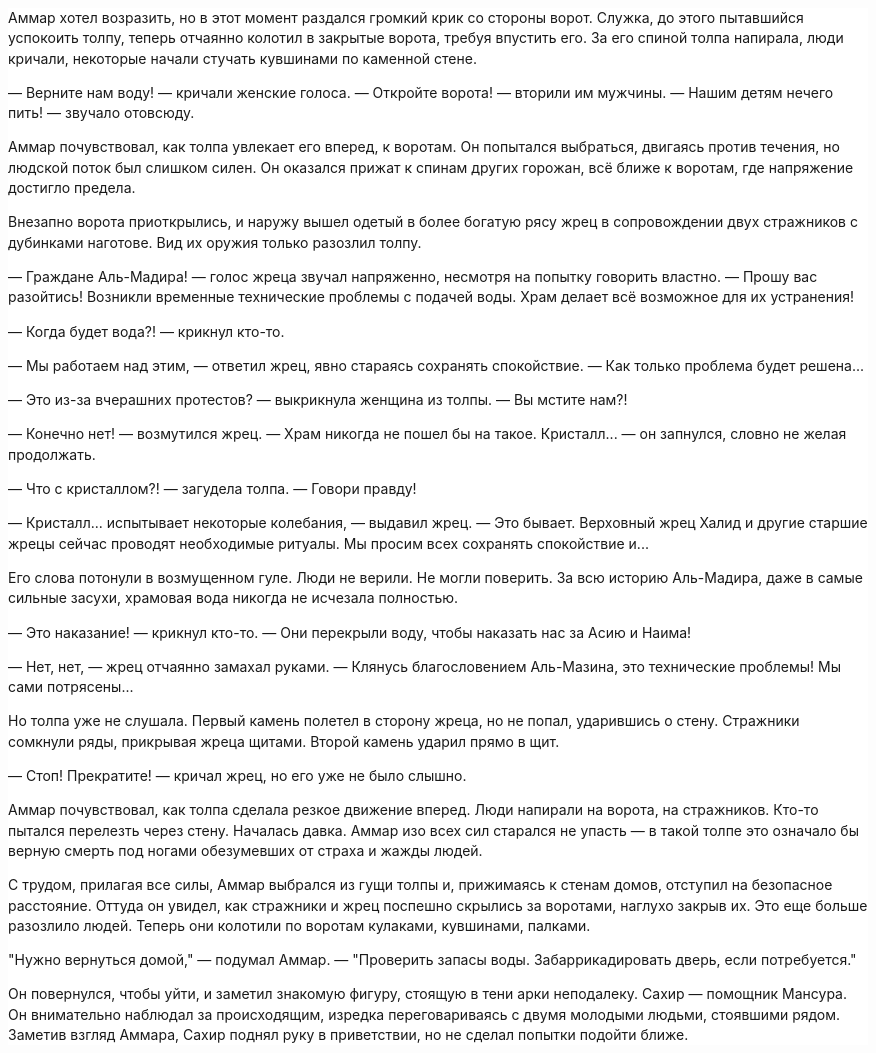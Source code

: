 Аммар хотел возразить, но в этот момент раздался громкий крик со стороны ворот. Служка, до этого пытавшийся успокоить толпу, теперь отчаянно колотил в закрытые ворота, требуя впустить его. За его спиной толпа напирала, люди кричали, некоторые начали стучать кувшинами по каменной стене.

— Верните нам воду! — кричали женские голоса. — Откройте ворота! — вторили им мужчины. — Нашим детям нечего пить! — звучало отовсюду.

Аммар почувствовал, как толпа увлекает его вперед, к воротам. Он попытался выбраться, двигаясь против течения, но людской поток был слишком силен. Он оказался прижат к спинам других горожан, всё ближе к воротам, где напряжение достигло предела.

Внезапно ворота приоткрылись, и наружу вышел одетый в более богатую рясу жрец в сопровождении двух стражников с дубинками наготове. Вид их оружия только разозлил толпу.

— Граждане Аль-Мадира! — голос жреца звучал напряженно, несмотря на попытку говорить властно. — Прошу вас разойтись! Возникли временные технические проблемы с подачей воды. Храм делает всё возможное для их устранения!

— Когда будет вода?! — крикнул кто-то.

— Мы работаем над этим, — ответил жрец, явно стараясь сохранять спокойствие. — Как только проблема будет решена...

— Это из-за вчерашних протестов? — выкрикнула женщина из толпы. — Вы мстите нам?!

— Конечно нет! — возмутился жрец. — Храм никогда не пошел бы на такое. Кристалл... — он запнулся, словно не желая продолжать.

— Что с кристаллом?! — загудела толпа. — Говори правду!

— Кристалл... испытывает некоторые колебания, — выдавил жрец. — Это бывает. Верховный жрец Халид и другие старшие жрецы сейчас проводят необходимые ритуалы. Мы просим всех сохранять спокойствие и...

Его слова потонули в возмущенном гуле. Люди не верили. Не могли поверить. За всю историю Аль-Мадира, даже в самые сильные засухи, храмовая вода никогда не исчезала полностью.

— Это наказание! — крикнул кто-то. — Они перекрыли воду, чтобы наказать нас за Асию и Наима!

— Нет, нет, — жрец отчаянно замахал руками. — Клянусь благословением Аль-Мазина, это технические проблемы! Мы сами потрясены...

Но толпа уже не слушала. Первый камень полетел в сторону жреца, но не попал, ударившись о стену. Стражники сомкнули ряды, прикрывая жреца щитами. Второй камень ударил прямо в щит.

— Стоп! Прекратите! — кричал жрец, но его уже не было слышно.

Аммар почувствовал, как толпа сделала резкое движение вперед. Люди напирали на ворота, на стражников. Кто-то пытался перелезть через стену. Началась давка. Аммар изо всех сил старался не упасть — в такой толпе это означало бы верную смерть под ногами обезумевших от страха и жажды людей.

С трудом, прилагая все силы, Аммар выбрался из гущи толпы и, прижимаясь к стенам домов, отступил на безопасное расстояние. Оттуда он увидел, как стражники и жрец поспешно скрылись за воротами, наглухо закрыв их. Это еще больше разозлило людей. Теперь они колотили по воротам кулаками, кувшинами, палками.

"Нужно вернуться домой," — подумал Аммар. — "Проверить запасы воды. Забаррикадировать дверь, если потребуется."

Он повернулся, чтобы уйти, и заметил знакомую фигуру, стоящую в тени арки неподалеку. Сахир — помощник Мансура. Он внимательно наблюдал за происходящим, изредка переговариваясь с двумя молодыми людьми, стоявшими рядом. Заметив взгляд Аммара, Сахир поднял руку в приветствии, но не сделал попытки подойти ближе.
